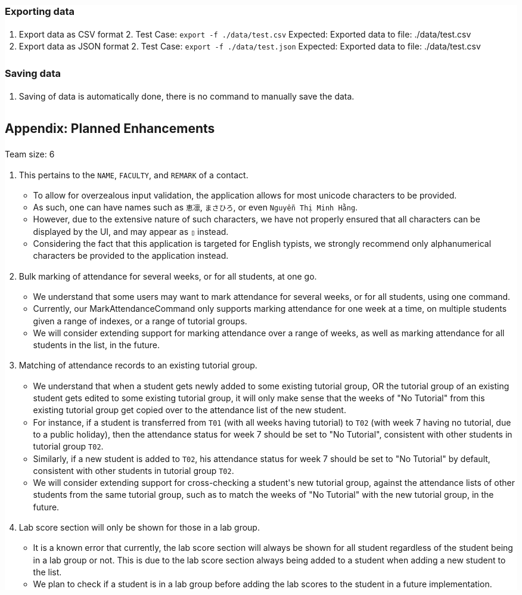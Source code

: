 ### Exporting data
1. Export data as CSV format
   2. Test Case: `export -f ./data/test.csv`
      Expected: Exported data to file: ./data/test.csv
1. Export data as JSON format
   2. Test Case: `export -f ./data/test.json`
      Expected: Exported data to file: ./data/test.csv

### Saving data

1. Saving of data is automatically done, there is no command to manually save the data.

## **Appendix: Planned Enhancements**
Team size: 6

1. This pertains to the `NAME`, `FACULTY`, and `REMARK` of a contact.
   * To allow for overzealous input validation, the application allows for most unicode characters to be provided. 
   * As such, one can have names such as `恵凛`, `まさひろ`, or even `Nguyễn Thị Minh Hằng`. 
   * However, due to the extensive nature of such characters, we have not properly ensured that all characters can be displayed by the UI, and may appear as `▯` instead. 
   * Considering the fact that this application is targeted for English typists, we strongly recommend only alphanumerical characters be provided to the application instead.

1. Bulk marking of attendance for several weeks, or for all students, at one go.
    * We understand that some users may want to mark attendance for several weeks, or for all students, using one command.
    * Currently, our MarkAttendanceCommand only supports marking attendance for one week at a time, on multiple students
      given a range of indexes, or a range of tutorial groups.
    * We will consider extending support for marking attendance over a range of weeks, as well as
      marking attendance for all students in the list, in the future.

1. Matching of attendance records to an existing tutorial group.
   * We understand that when a student gets newly added to some existing tutorial group, 
   OR the tutorial group of an existing student gets edited to some existing tutorial group, 
   it will only make sense that the weeks of "No Tutorial" from this existing tutorial group 
   get copied over to the attendance list of the new student.
   * For instance, if a student is transferred from `T01` (with all weeks having tutorial) to `T02`
     (with week 7 having no tutorial, due to a public holiday), then the attendance status for week 7
     should be set to "No Tutorial", consistent with other students in tutorial group `T02`.
   * Similarly, if a new student is added to `T02`, his attendance status for week 7 should be set to "No Tutorial"
   by default, consistent with other students in tutorial group `T02`.
   * We will consider extending support for cross-checking a student's new tutorial group, against the
   attendance lists of other students from the same tutorial group, such as to match the weeks of "No Tutorial"
   with the new tutorial group, in the future.

1. Lab score section will only be shown for those in a lab group.
    * It is a known error that currently, the lab score section will always be shown for all student regardless of
    the student being in a lab group or not. This is due to the lab score section always being added to a student when
    adding a new student to the list.
    * We plan to check if a student is in a lab group before adding the lab scores to the student 
    in a future implementation.
